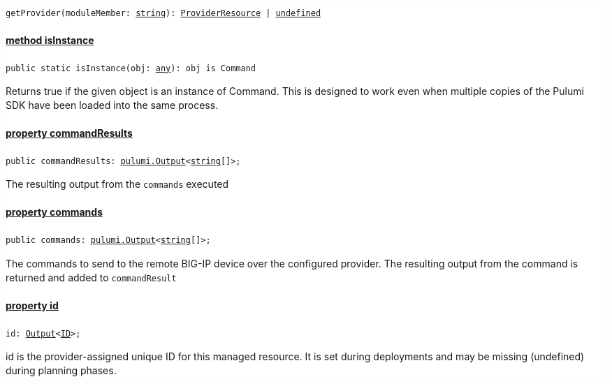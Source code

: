 
<pre class="highlight"><code><span class='kd'></span>getProvider(moduleMember: <span class='kd'><a href='https://developer.mozilla.org/en-US/docs/Web/JavaScript/Reference/Global_Objects/String'>string</a></span>): <a href='/docs/reference/pkg/nodejs/pulumi/pulumi/#ProviderResource'>ProviderResource</a> | <span class='kd'><a href='https://developer.mozilla.org/en-US/docs/Web/JavaScript/Reference/Global_Objects/undefined'>undefined</a></span></code></pre>

<h4 class="pdoc-member-header" id="Command-isInstance">
<a class="pdoc-child-name" href="https://github.com/pulumi/pulumi-f5bigip/blob/f0e6cd308eb59ccd4382e8fb9671c454494aa67c/sdk/nodejs/command.ts#L45">method <b>isInstance</b></a>
</h4>


<pre class="highlight"><code><span class='kd'>public static </span>isInstance(obj: <span class='kd'><a href='https://www.typescriptlang.org/docs/handbook/basic-types.html#any'>any</a></span>): obj is Command</code></pre>


Returns true if the given object is an instance of Command.  This is designed to work even
when multiple copies of the Pulumi SDK have been loaded into the same process.

<h4 class="pdoc-member-header" id="Command-commandResults">
<a class="pdoc-child-name" href="https://github.com/pulumi/pulumi-f5bigip/blob/f0e6cd308eb59ccd4382e8fb9671c454494aa67c/sdk/nodejs/command.ts#L55">property <b>commandResults</b></a>
</h4>

<pre class="highlight"><code><span class='kd'>public </span>commandResults: <a href='/docs/reference/pkg/nodejs/pulumi/pulumi/#Output'>pulumi.Output</a>&lt;<span class='kd'><a href='https://developer.mozilla.org/en-US/docs/Web/JavaScript/Reference/Global_Objects/String'>string</a></span>[]&gt;;</code></pre>

The resulting output from the `commands` executed

<h4 class="pdoc-member-header" id="Command-commands">
<a class="pdoc-child-name" href="https://github.com/pulumi/pulumi-f5bigip/blob/f0e6cd308eb59ccd4382e8fb9671c454494aa67c/sdk/nodejs/command.ts#L59">property <b>commands</b></a>
</h4>

<pre class="highlight"><code><span class='kd'>public </span>commands: <a href='/docs/reference/pkg/nodejs/pulumi/pulumi/#Output'>pulumi.Output</a>&lt;<span class='kd'><a href='https://developer.mozilla.org/en-US/docs/Web/JavaScript/Reference/Global_Objects/String'>string</a></span>[]&gt;;</code></pre>

The commands to send to the remote BIG-IP device over the configured provider. The resulting output from the command is returned and added to `commandResult`

<h4 class="pdoc-member-header" id="Command-id">
<a class="pdoc-child-name" href="https://github.com/pulumi/pulumi-f5bigip/blob/f0e6cd308eb59ccd4382e8fb9671c454494aa67c/sdk/nodejs/command.ts#L24">property <b>id</b></a>
</h4>

<pre class="highlight"><code><span class='kd'></span>id: <a href='/docs/reference/pkg/nodejs/pulumi/pulumi/#Output'>Output</a>&lt;<a href='/docs/reference/pkg/nodejs/pulumi/pulumi/#ID'>ID</a>&gt;;</code></pre>

id is the provider-assigned unique ID for this managed resource.  It is set during
deployments and may be missing (undefined) during planning phases.
